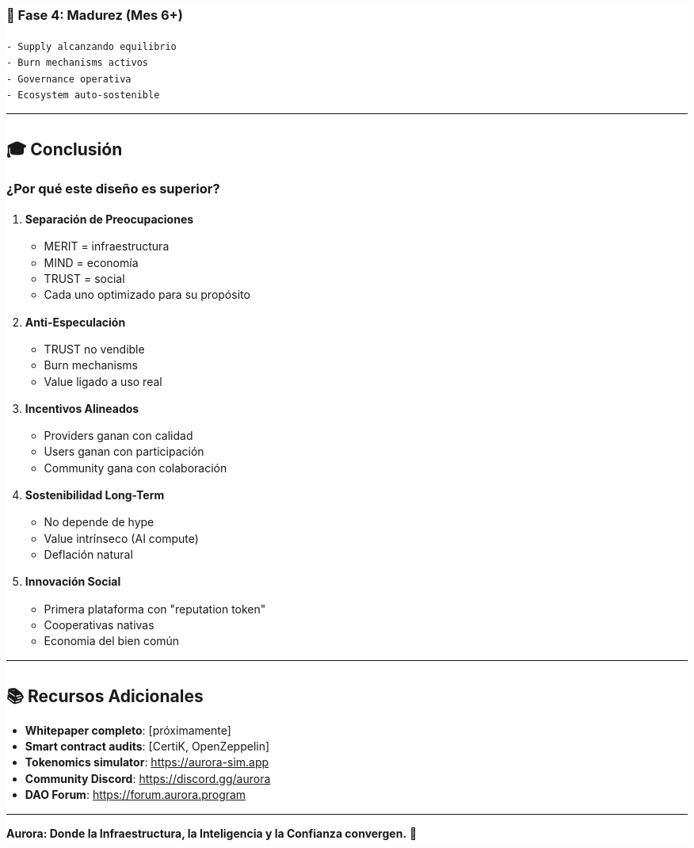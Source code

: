 ### 📅 Fase 4: Madurez (Mes 6+)

```
- Supply alcanzando equilibrio
- Burn mechanisms activos
- Governance operativa
- Ecosystem auto-sostenible
```

---

## 🎓 Conclusión

### ¿Por qué este diseño es superior?

1. **Separación de Preocupaciones**
   - MERIT = infraestructura
   - MIND = economía
   - TRUST = social
   - Cada uno optimizado para su propósito

2. **Anti-Especulación**
   - TRUST no vendible
   - Burn mechanisms
   - Value ligado a uso real

3. **Incentivos Alineados**
   - Providers ganan con calidad
   - Users ganan con participación
   - Community gana con colaboración

4. **Sostenibilidad Long-Term**
   - No depende de hype
   - Value intrínseco (AI compute)
   - Deflación natural

5. **Innovación Social**
   - Primera plataforma con "reputation token"
   - Cooperativas nativas
   - Economia del bien común

---

## 📚 Recursos Adicionales

- **Whitepaper completo**: [próximamente]
- **Smart contract audits**: [CertiK, OpenZeppelin]
- **Tokenomics simulator**: https://aurora-sim.app
- **Community Discord**: https://discord.gg/aurora
- **DAO Forum**: https://forum.aurora.program

---

**Aurora: Donde la Infraestructura, la Inteligencia y la Confianza convergen.** 🌅
